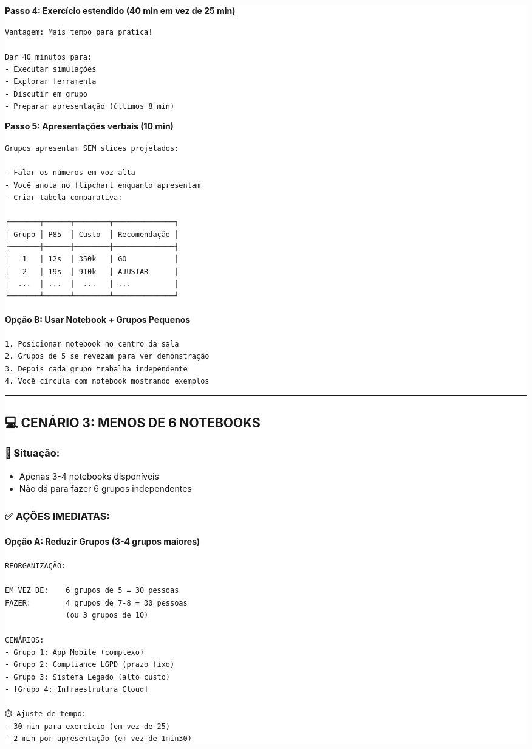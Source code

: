 **Passo 4: Exercício estendido (40 min em vez de 25 min)**
```
Vantagem: Mais tempo para prática!

Dar 40 minutos para:
- Executar simulações
- Explorar ferramenta
- Discutir em grupo
- Preparar apresentação (últimos 8 min)
```

**Passo 5: Apresentações verbais (10 min)**
```
Grupos apresentam SEM slides projetados:

- Falar os números em voz alta
- Você anota no flipchart enquanto apresentam
- Criar tabela comparativa:

┌───────┬──────┬────────┬──────────────┐
│ Grupo │ P85  │ Custo  │ Recomendação │
├───────┼──────┼────────┼──────────────┤
│   1   │ 12s  │ 350k   │ GO           │
│   2   │ 19s  │ 910k   │ AJUSTAR      │
│  ...  │ ...  │  ...   │ ...          │
└───────┴──────┴────────┴──────────────┘
```

#### **Opção B: Usar Notebook + Grupos Pequenos**

```
1. Posicionar notebook no centro da sala
2. Grupos de 5 se revezam para ver demonstração
3. Depois cada grupo trabalha independente
4. Você circula com notebook mostrando exemplos
```

---

## 💻 CENÁRIO 3: MENOS DE 6 NOTEBOOKS

### 🚨 Situação:
- Apenas 3-4 notebooks disponíveis
- Não dá para fazer 6 grupos independentes

### ✅ AÇÕES IMEDIATAS:

#### **Opção A: Reduzir Grupos (3-4 grupos maiores)**

```
REORGANIZAÇÃO:

EM VEZ DE:    6 grupos de 5 = 30 pessoas
FAZER:        4 grupos de 7-8 = 30 pessoas
              (ou 3 grupos de 10)

CENÁRIOS:
- Grupo 1: App Mobile (complexo)
- Grupo 2: Compliance LGPD (prazo fixo)
- Grupo 3: Sistema Legado (alto custo)
- [Grupo 4: Infraestrutura Cloud]

⏱️ Ajuste de tempo:
- 30 min para exercício (em vez de 25)
- 2 min por apresentação (em vez de 1min30)
```